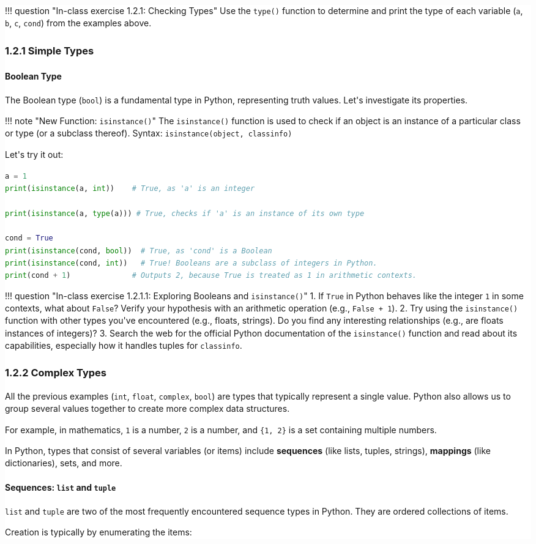 !!! question "In-class exercise 1.2.1: Checking Types"
    Use the `type()` function to determine and print the type of each variable (`a`, `b`, `c`, `cond`) from the examples above.

### 1.2.1 Simple Types

#### Boolean Type

The Boolean type (`bool`) is a fundamental type in Python, representing truth values. Let's investigate its properties.

!!! note "New Function: `isinstance()`"
    The `isinstance()` function is used to check if an object is an instance of a particular class or type (or a subclass thereof).
    Syntax: `isinstance(object, classinfo)`

Let's try it out:
```python
a = 1
print(isinstance(a, int))    # True, as 'a' is an integer

print(isinstance(a, type(a))) # True, checks if 'a' is an instance of its own type

cond = True
print(isinstance(cond, bool))  # True, as 'cond' is a Boolean
print(isinstance(cond, int))   # True! Booleans are a subclass of integers in Python.
print(cond + 1)              # Outputs 2, because True is treated as 1 in arithmetic contexts.
```

!!! question "In-class exercise 1.2.1.1: Exploring Booleans and `isinstance()`"
    1.  If `True` in Python behaves like the integer `1` in some contexts, what about `False`? Verify your hypothesis with an arithmetic operation (e.g., `False + 1`).
    2.  Try using the `isinstance()` function with other types you've encountered (e.g., floats, strings). Do you find any interesting relationships (e.g., are floats instances of integers)?
    3.  Search the web for the official Python documentation of the `isinstance()` function and read about its capabilities, especially how it handles tuples for `classinfo`.

### 1.2.2 Complex Types

All the previous examples (`int`, `float`, `complex`, `bool`) are types that typically represent a single value. Python also allows us to group several values together to create more complex data structures.

For example, in mathematics, `1` is a number, `2` is a number, and `{1, 2}` is a set containing multiple numbers.

In Python, types that consist of several variables (or items) include **sequences** (like lists, tuples, strings), **mappings** (like dictionaries), sets, and more.

#### Sequences: `list` and `tuple`

`list` and `tuple` are two of the most frequently encountered sequence types in Python. They are ordered collections of items.

Creation is typically by enumerating the items:
